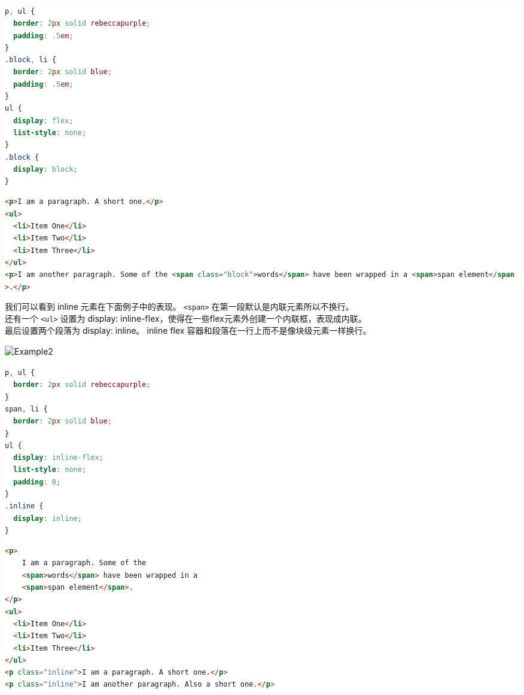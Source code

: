 ``` css
p, ul {
  border: 2px solid rebeccapurple;
  padding: .5em;
}
.block, li {
  border: 2px solid blue;
  padding: .5em;
}
ul {
  display: flex;
  list-style: none;
}
.block {
  display: block;
}          
```

``` html
<p>I am a paragraph. A short one.</p>
<ul>
  <li>Item One</li>
  <li>Item Two</li>
  <li>Item Three</li>
</ul>
<p>I am another paragraph. Some of the <span class="block">words</span> have been wrapped in a <span>span element</span>.</p>
```

我们可以看到 inline 元素在下面例子中的表现。 `<span>` 在第一段默认是内联元素所以不换行。  
还有一个 `<ul>` 设置为 display: inline-flex，使得在一些flex元素外创建一个内联框，表现成内联。  
最后设置两个段落为 display: inline。 inline flex 容器和段落在一行上而不是像块级元素一样换行。

![Example2](3_css-inline-box.png)

``` css
p, ul {
  border: 2px solid rebeccapurple;
}
span, li {
  border: 2px solid blue;
}
ul {
  display: inline-flex;
  list-style: none;
  padding: 0;
}
.inline {
  display: inline;
}
```

``` html
<p>
    I am a paragraph. Some of the
    <span>words</span> have been wrapped in a
    <span>span element</span>.
</p>     
<ul>
  <li>Item One</li>
  <li>Item Two</li>
  <li>Item Three</li>
</ul>
<p class="inline">I am a paragraph. A short one.</p>
<p class="inline">I am another paragraph. Also a short one.</p>
```

